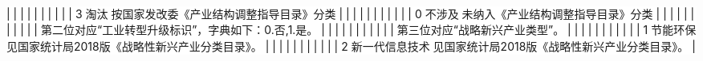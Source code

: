 |            |                    |            |       |                  |           |                                          |          |           | 3 淘汰 按国家发改委《产业结构调整指导目录》分类                                                                                                                                                                                                                                                                                                                                                                                                                                                                                                                                                                                                                                                                                                                                                     |
|            |                    |            |       |                  |           |                                          |          |           | 0 不涉及 未纳入《产业结构调整指导目录》分类                                                                                                                                                                                                                                                                                                                                                                                                                                                                                                                                                                                                                                                                                                                                                         |
|            |                    |            |       |                  |           |                                          |          |           | 第二位对应“工业转型升级标识”，字典如下：0.否,1.是。                                                                                                                                                                                                                                                                                                                                                                                                                                                                                                                                                                                                                                                                                                                                                 |
|            |                    |            |       |                  |           |                                          |          |           | 第三位对应“战略新兴产业类型”。                                                                                                                                                                                                                                                                                                                                                                                                                                                                                                                                                                                                                                                                                                                                                                      |
|            |                    |            |       |                  |           |                                          |          |           | 1 节能环保 见国家统计局2018版《战略性新兴产业分类目录》。                                                                                                                                                                                                                                                                                                                                                                                                                                                                                                                                                                                                                                                                                                                                           |
|            |                    |            |       |                  |           |                                          |          |           | 2 新一代信息技术 见国家统计局2018版《战略性新兴产业分类目录》。                                                                                                                                                                                                                                                                                                                                                                                                                                                                                                                                                                                                                                                                                                                                     |